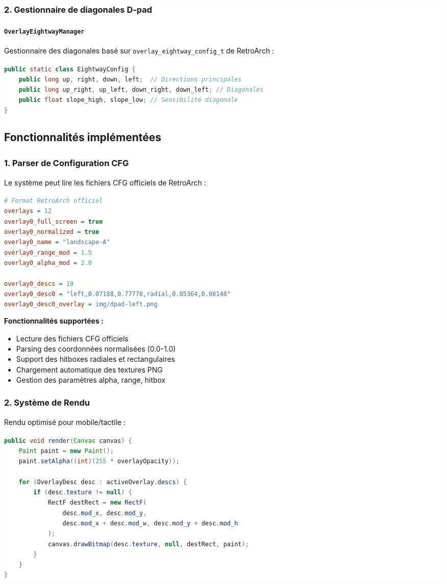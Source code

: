 ### 2. Gestionnaire de diagonales D-pad

#### `OverlayEightwayManager`
Gestionnaire des diagonales basé sur `overlay_eightway_config_t` de RetroArch :
```java
public static class EightwayConfig {
    public long up, right, down, left;  // Directions principales
    public long up_right, up_left, down_right, down_left; // Diagonales
    public float slope_high, slope_low; // Sensibilité diagonale
}
```

## Fonctionnalités implémentées

### 1. Parser de Configuration CFG

Le système peut lire les fichiers CFG officiels de RetroArch :

```ini
# Format RetroArch officiel
overlays = 12
overlay0_full_screen = true
overlay0_normalized = true
overlay0_name = "landscape-A"
overlay0_range_mod = 1.5
overlay0_alpha_mod = 2.0

overlay0_descs = 19
overlay0_desc0 = "left,0.07188,0.77778,radial,0.05364,0.08148"
overlay0_desc0_overlay = img/dpad-left.png
```

**Fonctionnalités supportées :**
- Lecture des fichiers CFG officiels
- Parsing des coordonnées normalisées (0.0-1.0)
- Support des hitboxes radiales et rectangulaires
- Chargement automatique des textures PNG
- Gestion des paramètres alpha, range, hitbox

### 2. Système de Rendu

Rendu optimisé pour mobile/tactile :

```java
public void render(Canvas canvas) {
    Paint paint = new Paint();
    paint.setAlpha((int)(255 * overlayOpacity));
    
    for (OverlayDesc desc : activeOverlay.descs) {
        if (desc.texture != null) {
            RectF destRect = new RectF(
                desc.mod_x, desc.mod_y,
                desc.mod_x + desc.mod_w, desc.mod_y + desc.mod_h
            );
            canvas.drawBitmap(desc.texture, null, destRect, paint);
        }
    }
}
```
